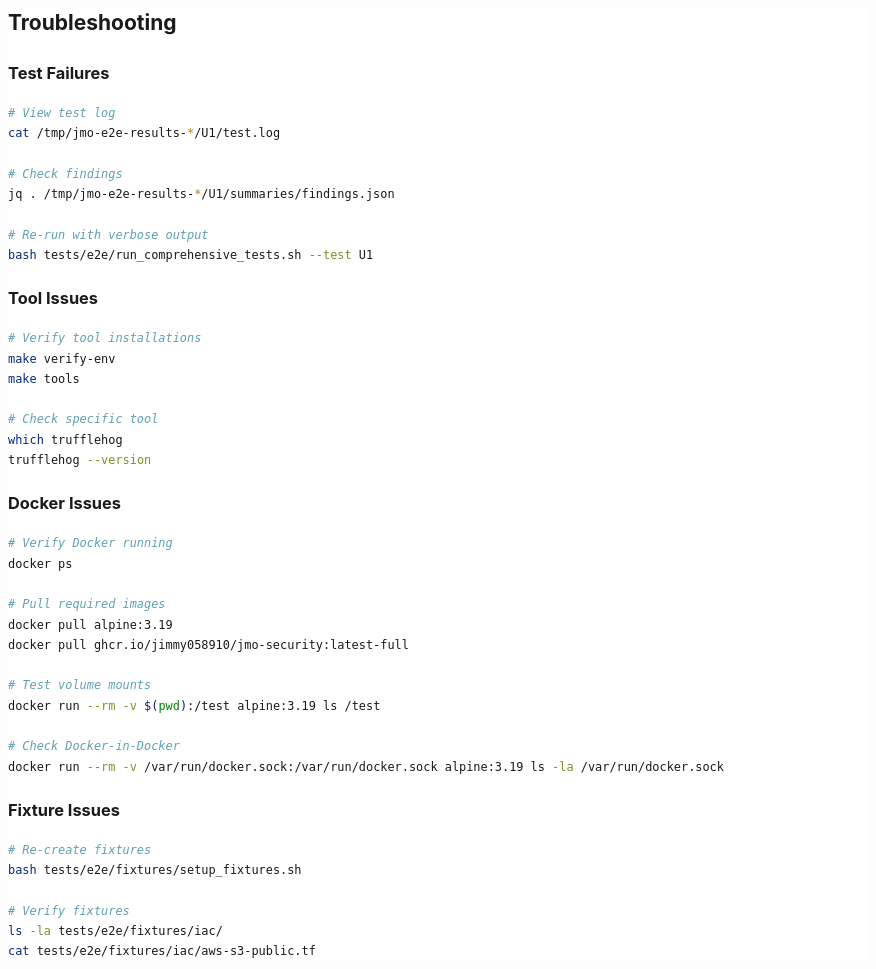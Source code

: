 ## Troubleshooting

### Test Failures

```bash
# View test log
cat /tmp/jmo-e2e-results-*/U1/test.log

# Check findings
jq . /tmp/jmo-e2e-results-*/U1/summaries/findings.json

# Re-run with verbose output
bash tests/e2e/run_comprehensive_tests.sh --test U1
```

### Tool Issues

```bash
# Verify tool installations
make verify-env
make tools

# Check specific tool
which trufflehog
trufflehog --version
```

### Docker Issues

```bash
# Verify Docker running
docker ps

# Pull required images
docker pull alpine:3.19
docker pull ghcr.io/jimmy058910/jmo-security:latest-full

# Test volume mounts
docker run --rm -v $(pwd):/test alpine:3.19 ls /test

# Check Docker-in-Docker
docker run --rm -v /var/run/docker.sock:/var/run/docker.sock alpine:3.19 ls -la /var/run/docker.sock
```

### Fixture Issues

```bash
# Re-create fixtures
bash tests/e2e/fixtures/setup_fixtures.sh

# Verify fixtures
ls -la tests/e2e/fixtures/iac/
cat tests/e2e/fixtures/iac/aws-s3-public.tf
```
